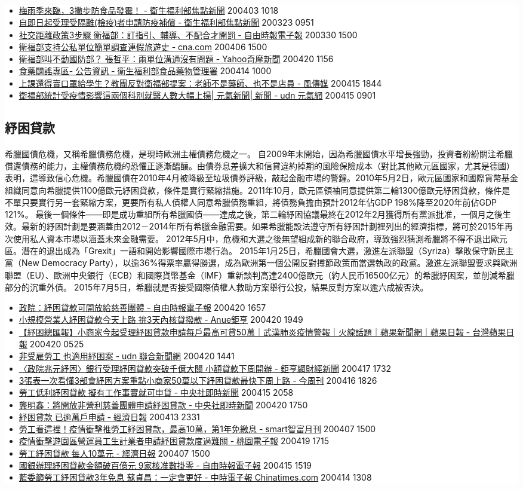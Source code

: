 - [梅雨季來臨，3撇步防食品發霉！ - 衛生福利部焦點新聞](https://www.mohw.gov.tw/cp-16-52581-1.html "梅雨季來臨，3撇步防食品發霉！ - 衛生福利部焦點新聞") 200403 1018
- [自即日起受理受隔離(檢疫)者申請防疫補償 - 衛生福利部焦點新聞](https://www.mohw.gov.tw/cp-16-52315-1.html "自即日起受理受隔離(檢疫)者申請防疫補償 - 衛生福利部焦點新聞") 200323 0951
- [社交距離政策3步驟 衛福部：訂指引、輔導、不配合才開罰 - 自由時報電子報](https://news.ltn.com.tw/news/life/breakingnews/3117087 "社交距離政策3步驟 衛福部：訂指引、輔導、不配合才開罰 - 自由時報電子報") 200330 1500
- [衛福部支持公私單位簡單調查連假旅遊史 - cna.com](https://www.cna.com.tw/news/ahel/202004060185.aspx "衛福部支持公私單位簡單調查連假旅遊史 - cna.com") 200406 1500
- [衛福部叫不動國防部？ 張哲平：兩單位溝通沒有問題 - Yahoo奇摩新聞](https://tw.news.yahoo.com/%E8%A1%9B%E7%A6%8F%E9%83%A8%E5%8F%AB%E4%B8%8D%E5%8B%95%E5%9C%8B%E9%98%B2%E9%83%A8-%E5%BC%B5%E5%93%B2%E5%B9%B3-%E5%85%A9%E5%96%AE%E4%BD%8D%E6%BA%9D%E9%80%9A%E6%B2%92%E6%9C%89%E5%95%8F%E9%A1%8C-035600836.html "衛福部叫不動國防部？ 張哲平：兩單位溝通沒有問題 - Yahoo奇摩新聞") 200420 1156
- [食藥闢謠專區- 公告資訊 - 衛生福利部食品藥物管理署](https://www.fda.gov.tw/TC/newsContent.aspx?id=26009 "食藥闢謠專區- 公告資訊 - 衛生福利部食品藥物管理署") 200414 1000
- [上課還得賣口罩給學生？教團反對衛福部提案：老師不是藥師、也不是店員 - 風傳媒](https://www.storm.mg/article/2526996 "上課還得賣口罩給學生？教團反對衛福部提案：老師不是藥師、也不是店員 - 風傳媒") 200415 1844
- [衛福部統計受疫情影響這兩個科別就醫人數大幅上揚| 元氣新聞| 新聞 - udn 元氣網](https://health.udn.com/health/story/5999/4492791 "衛福部統計受疫情影響這兩個科別就醫人數大幅上揚| 元氣新聞| 新聞 - udn 元氣網") 200415 0901

## 紓困貸款

希臘國債危機，又稱希臘債務危機，是現時歐洲主權債務危機之一。
自2009年末開始，因為希臘國債水平增長強勁，投資者紛紛關注希臘償還債務的能力，主權債務危機的恐懼正逐漸醞釀。由債券息差擴大和信貸違約掉期的風險保險成本（對比其他歐元區國家，尤其是德國）表明，這導致信心危機。希臘國債在2010年4月被降級至垃圾債券評級，敲起金融市場的警鐘。2010年5月2日，歐元區國家和國際貨幣基金組織同意向希臘提供1100億歐元紓困貸款，條件是實行緊縮措施。2011年10月，歐元區領袖同意提供第二輪1300億歐元紓困貸款，條件是不單只要實行另一套緊縮方案，更要所有私人債權人同意希臘債務重組，將債務負擔由預計2012年佔GDP 198%降至2020年前佔GDP 121%。
最後一個條件——即是成功重組所有希臘國債——達成之後，第二輪紓困協議最終在2012年2月獲得所有黨派批准，一個月之後生效。最新的紓困計劃是要涵蓋由2012－2014年所有希臘金融需要。如果希臘能設法遵守所有紓困計劃裡列出的經濟指標，將可於2015年再次使用私人資本市場以涵蓋未來金融需要。
2012年5月中，危機和大選之後無望組成新的聯合政府，導致強烈猜測希臘將不得不退出歐元區。潛在的退出成為「Grexit」一語和開始影響國際市場行為。
2015年1月25日，希臘國會大選，激進左派聯盟（Syriza）擊敗保守新民主黨（New Democracy Party），以逾36%得票率贏得勝選，成為歐洲第一個公開反對撙節政策而當選執政的政黨。激進左派聯盟要求與歐洲聯盟（EU）、歐洲中央銀行（ECB）和國際貨幣基金（IMF）重新談判高達2400億歐元（約人民币16500亿元）的希臘紓困案，並削減希臘部分的沉重外債。
2015年7月5日，希臘就是否接受國際債權人救助方案舉行公投，結果反對方案以逾六成被否決。
- [政院：紓困貸款可開放給慈善團體 - 自由時報電子報](https://news.ltn.com.tw/news/politics/breakingnews/3139735 "政院：紓困貸款可開放給慈善團體 - 自由時報電子報") 200420 1657
- [小規模營業人紓困貸款今天上路 拚3天內核貸撥款 - Anue鉅亨](https://news.cnyes.com/news/id/4466955 "小規模營業人紓困貸款今天上路 拚3天內核貸撥款 - Anue鉅亨") 200420 1949
- [【紓困總匯報】小商家今起受理紓困貸款申請每戶最高可貸50萬｜武漢肺炎疫情警報｜火線話題｜蘋果新聞網｜蘋果日報 - 台灣蘋果日報](https://tw.appledaily.com/column/article/906/rnews/20200420/1733402 "【紓困總匯報】小商家今起受理紓困貸款申請每戶最高可貸50萬｜武漢肺炎疫情警報｜火線話題｜蘋果新聞網｜蘋果日報 - 台灣蘋果日報") 200420 0525
- [非受雇勞工 也適用紓困案 - udn 聯合新聞網](https://udn.com/news/story/120974/4504965?from=udn-catelistnews_ch2 "非受雇勞工 也適用紓困案 - udn 聯合新聞網") 200420 1441
- [〈政院兆元紓困〉銀行受理紓困貸款突破千億大關 小額貸款下周開辦 - 鉅亨網財經新聞](https://m.cnyes.com/news/id/4466435 "〈政院兆元紓困〉銀行受理紓困貸款突破千億大關 小額貸款下周開辦 - 鉅亨網財經新聞") 200417 1732
- [3張表一次看懂3部會紓困方案重點小商家50萬以下紓困貸款最快下周上路 - 今周刊](https://www.businesstoday.com.tw/article/category/80392/post/202004160043/3%E5%BC%B5%E8%A1%A8%E4%B8%80%E6%AC%A1%E7%9C%8B%E6%87%823%E9%83%A8%E6%9C%83%E7%B4%93%E5%9B%B0%E6%96%B9%E6%A1%88%E9%87%8D%E9%BB%9E%E3%80%80%E5%B0%8F%E5%95%86%E5%AE%B650%E8%90%AC%E4%BB%A5%E4%B8%8B%E7%B4%93%E5%9B%B0%E8%B2%B8%E6%AC%BE%E6%9C%80%E5%BF%AB%E4%B8%8B%E5%91%A8%E4%B8%8A%E8%B7%AF "3張表一次看懂3部會紓困方案重點小商家50萬以下紓困貸款最快下周上路 - 今周刊") 200416 1826
- [勞工低利紓困貸款 擬有工作事實就可申貸 - 中央社即時新聞](https://www.cna.com.tw/news/ahel/202004150403.aspx "勞工低利紓困貸款 擬有工作事實就可申貸 - 中央社即時新聞") 200415 2058
- [龔明鑫：將開放非營利慈善團體申請紓困貸款 - 中央社即時新聞](https://www.cna.com.tw/news/aipl/202004200231.aspx "龔明鑫：將開放非營利慈善團體申請紓困貸款 - 中央社即時新聞") 200420 1750
- [紓困貸款 已逾萬戶申請 - 經濟日報](https://money.udn.com/money/story/5648/4489707 "紓困貸款 已逾萬戶申請 - 經濟日報") 200413 2331
- [勞工看這裡！疫情衝擊推勞工紓困貸款，最高10萬，第1年免繳息 - smart智富月刊](http://smart.businessweekly.com.tw/Reading/IndepArticle.aspx?ID=6001532 "勞工看這裡！疫情衝擊推勞工紓困貸款，最高10萬，第1年免繳息 - smart智富月刊") 200407 1500
- [疫情衝擊遊園區營運員工生計業者申請紓困貸款度過難關 - 桃園電子報](https://tyenews.com/2020/04/58157/ "疫情衝擊遊園區營運員工生計業者申請紓困貸款度過難關 - 桃園電子報") 200419 1715
- [勞工紓困貸款 每人10萬元 - 經濟日報](https://money.udn.com/money/story/5658/4475332 "勞工紓困貸款 每人10萬元 - 經濟日報") 200407 1500
- [國銀辦理紓困貸款金額破百億元 9家核准數掛零 - 自由時報電子報](https://ec.ltn.com.tw/article/breakingnews/3134584 "國銀辦理紓困貸款金額破百億元 9家核准數掛零 - 自由時報電子報") 200415 1519
- [藍委籲勞工紓困貸款3年免息 蘇貞昌：一定會更好 - 中時電子報 Chinatimes.com](https://www.chinatimes.com/realtimenews/20200414002603-260407 "藍委籲勞工紓困貸款3年免息 蘇貞昌：一定會更好 - 中時電子報 Chinatimes.com") 200414 1308